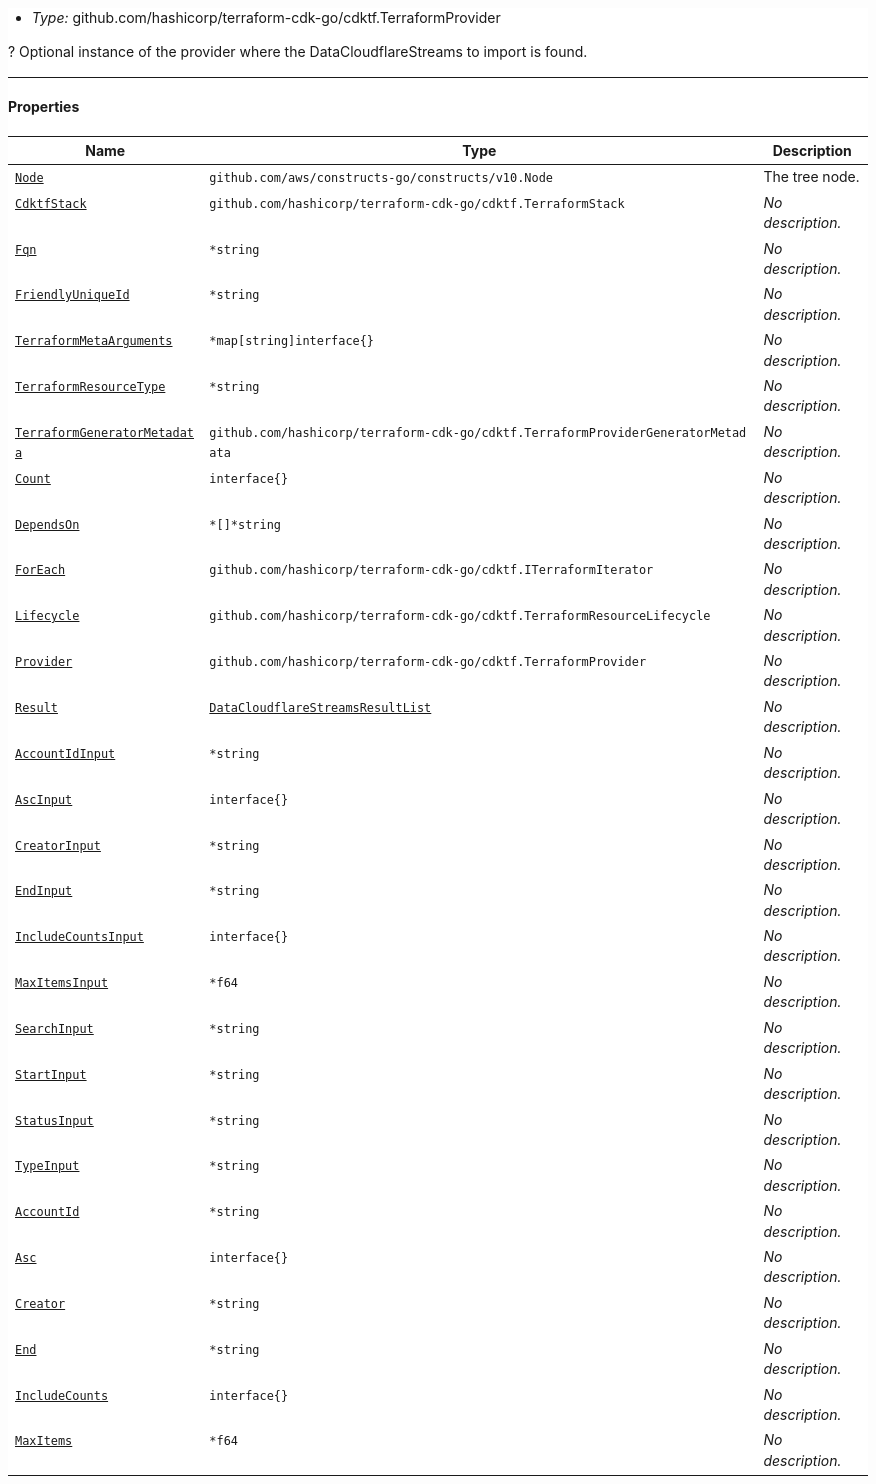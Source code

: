 - *Type:* github.com/hashicorp/terraform-cdk-go/cdktf.TerraformProvider

? Optional instance of the provider where the DataCloudflareStreams to import is found.

---

#### Properties <a name="Properties" id="Properties"></a>

| **Name** | **Type** | **Description** |
| --- | --- | --- |
| <code><a href="#@cdktf/provider-cloudflare.dataCloudflareStreams.DataCloudflareStreams.property.node">Node</a></code> | <code>github.com/aws/constructs-go/constructs/v10.Node</code> | The tree node. |
| <code><a href="#@cdktf/provider-cloudflare.dataCloudflareStreams.DataCloudflareStreams.property.cdktfStack">CdktfStack</a></code> | <code>github.com/hashicorp/terraform-cdk-go/cdktf.TerraformStack</code> | *No description.* |
| <code><a href="#@cdktf/provider-cloudflare.dataCloudflareStreams.DataCloudflareStreams.property.fqn">Fqn</a></code> | <code>*string</code> | *No description.* |
| <code><a href="#@cdktf/provider-cloudflare.dataCloudflareStreams.DataCloudflareStreams.property.friendlyUniqueId">FriendlyUniqueId</a></code> | <code>*string</code> | *No description.* |
| <code><a href="#@cdktf/provider-cloudflare.dataCloudflareStreams.DataCloudflareStreams.property.terraformMetaArguments">TerraformMetaArguments</a></code> | <code>*map[string]interface{}</code> | *No description.* |
| <code><a href="#@cdktf/provider-cloudflare.dataCloudflareStreams.DataCloudflareStreams.property.terraformResourceType">TerraformResourceType</a></code> | <code>*string</code> | *No description.* |
| <code><a href="#@cdktf/provider-cloudflare.dataCloudflareStreams.DataCloudflareStreams.property.terraformGeneratorMetadata">TerraformGeneratorMetadata</a></code> | <code>github.com/hashicorp/terraform-cdk-go/cdktf.TerraformProviderGeneratorMetadata</code> | *No description.* |
| <code><a href="#@cdktf/provider-cloudflare.dataCloudflareStreams.DataCloudflareStreams.property.count">Count</a></code> | <code>interface{}</code> | *No description.* |
| <code><a href="#@cdktf/provider-cloudflare.dataCloudflareStreams.DataCloudflareStreams.property.dependsOn">DependsOn</a></code> | <code>*[]*string</code> | *No description.* |
| <code><a href="#@cdktf/provider-cloudflare.dataCloudflareStreams.DataCloudflareStreams.property.forEach">ForEach</a></code> | <code>github.com/hashicorp/terraform-cdk-go/cdktf.ITerraformIterator</code> | *No description.* |
| <code><a href="#@cdktf/provider-cloudflare.dataCloudflareStreams.DataCloudflareStreams.property.lifecycle">Lifecycle</a></code> | <code>github.com/hashicorp/terraform-cdk-go/cdktf.TerraformResourceLifecycle</code> | *No description.* |
| <code><a href="#@cdktf/provider-cloudflare.dataCloudflareStreams.DataCloudflareStreams.property.provider">Provider</a></code> | <code>github.com/hashicorp/terraform-cdk-go/cdktf.TerraformProvider</code> | *No description.* |
| <code><a href="#@cdktf/provider-cloudflare.dataCloudflareStreams.DataCloudflareStreams.property.result">Result</a></code> | <code><a href="#@cdktf/provider-cloudflare.dataCloudflareStreams.DataCloudflareStreamsResultList">DataCloudflareStreamsResultList</a></code> | *No description.* |
| <code><a href="#@cdktf/provider-cloudflare.dataCloudflareStreams.DataCloudflareStreams.property.accountIdInput">AccountIdInput</a></code> | <code>*string</code> | *No description.* |
| <code><a href="#@cdktf/provider-cloudflare.dataCloudflareStreams.DataCloudflareStreams.property.ascInput">AscInput</a></code> | <code>interface{}</code> | *No description.* |
| <code><a href="#@cdktf/provider-cloudflare.dataCloudflareStreams.DataCloudflareStreams.property.creatorInput">CreatorInput</a></code> | <code>*string</code> | *No description.* |
| <code><a href="#@cdktf/provider-cloudflare.dataCloudflareStreams.DataCloudflareStreams.property.endInput">EndInput</a></code> | <code>*string</code> | *No description.* |
| <code><a href="#@cdktf/provider-cloudflare.dataCloudflareStreams.DataCloudflareStreams.property.includeCountsInput">IncludeCountsInput</a></code> | <code>interface{}</code> | *No description.* |
| <code><a href="#@cdktf/provider-cloudflare.dataCloudflareStreams.DataCloudflareStreams.property.maxItemsInput">MaxItemsInput</a></code> | <code>*f64</code> | *No description.* |
| <code><a href="#@cdktf/provider-cloudflare.dataCloudflareStreams.DataCloudflareStreams.property.searchInput">SearchInput</a></code> | <code>*string</code> | *No description.* |
| <code><a href="#@cdktf/provider-cloudflare.dataCloudflareStreams.DataCloudflareStreams.property.startInput">StartInput</a></code> | <code>*string</code> | *No description.* |
| <code><a href="#@cdktf/provider-cloudflare.dataCloudflareStreams.DataCloudflareStreams.property.statusInput">StatusInput</a></code> | <code>*string</code> | *No description.* |
| <code><a href="#@cdktf/provider-cloudflare.dataCloudflareStreams.DataCloudflareStreams.property.typeInput">TypeInput</a></code> | <code>*string</code> | *No description.* |
| <code><a href="#@cdktf/provider-cloudflare.dataCloudflareStreams.DataCloudflareStreams.property.accountId">AccountId</a></code> | <code>*string</code> | *No description.* |
| <code><a href="#@cdktf/provider-cloudflare.dataCloudflareStreams.DataCloudflareStreams.property.asc">Asc</a></code> | <code>interface{}</code> | *No description.* |
| <code><a href="#@cdktf/provider-cloudflare.dataCloudflareStreams.DataCloudflareStreams.property.creator">Creator</a></code> | <code>*string</code> | *No description.* |
| <code><a href="#@cdktf/provider-cloudflare.dataCloudflareStreams.DataCloudflareStreams.property.end">End</a></code> | <code>*string</code> | *No description.* |
| <code><a href="#@cdktf/provider-cloudflare.dataCloudflareStreams.DataCloudflareStreams.property.includeCounts">IncludeCounts</a></code> | <code>interface{}</code> | *No description.* |
| <code><a href="#@cdktf/provider-cloudflare.dataCloudflareStreams.DataCloudflareStreams.property.maxItems">MaxItems</a></code> | <code>*f64</code> | *No description.* |